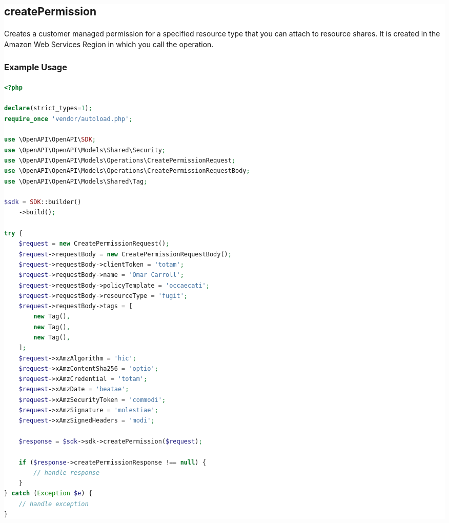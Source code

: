 ## createPermission

Creates a customer managed permission for a specified resource type that you can attach to resource shares. It is created in the Amazon Web Services Region in which you call the operation.

### Example Usage

```php
<?php

declare(strict_types=1);
require_once 'vendor/autoload.php';

use \OpenAPI\OpenAPI\SDK;
use \OpenAPI\OpenAPI\Models\Shared\Security;
use \OpenAPI\OpenAPI\Models\Operations\CreatePermissionRequest;
use \OpenAPI\OpenAPI\Models\Operations\CreatePermissionRequestBody;
use \OpenAPI\OpenAPI\Models\Shared\Tag;

$sdk = SDK::builder()
    ->build();

try {
    $request = new CreatePermissionRequest();
    $request->requestBody = new CreatePermissionRequestBody();
    $request->requestBody->clientToken = 'totam';
    $request->requestBody->name = 'Omar Carroll';
    $request->requestBody->policyTemplate = 'occaecati';
    $request->requestBody->resourceType = 'fugit';
    $request->requestBody->tags = [
        new Tag(),
        new Tag(),
        new Tag(),
    ];
    $request->xAmzAlgorithm = 'hic';
    $request->xAmzContentSha256 = 'optio';
    $request->xAmzCredential = 'totam';
    $request->xAmzDate = 'beatae';
    $request->xAmzSecurityToken = 'commodi';
    $request->xAmzSignature = 'molestiae';
    $request->xAmzSignedHeaders = 'modi';

    $response = $sdk->sdk->createPermission($request);

    if ($response->createPermissionResponse !== null) {
        // handle response
    }
} catch (Exception $e) {
    // handle exception
}
```
